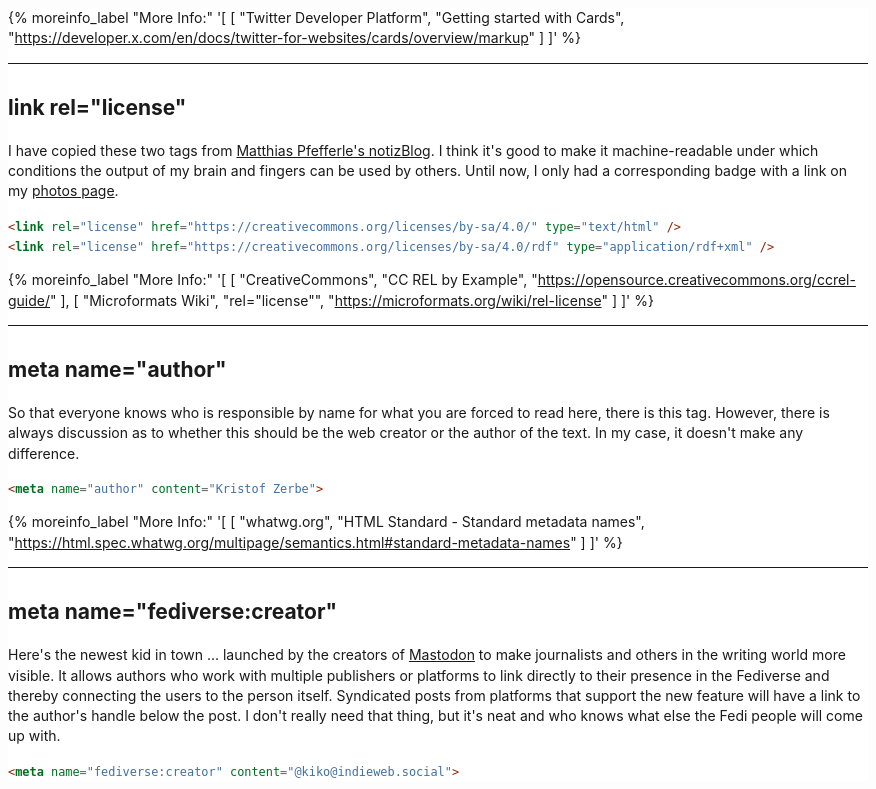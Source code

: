 {% moreinfo_label "More Info:" '[
  [ "Twitter Developer Platform", "Getting started with Cards", "https://developer.x.com/en/docs/twitter-for-websites/cards/overview/markup" ]
]' %}

<hr id="license"/>

## link rel="license"

I have copied these two tags from [Matthias Pfefferle's notizBlog](https://notiz.blog/). I think it's good to make it machine-readable under which conditions the output of my brain and fingers can be used by others. Until now, I only had a corresponding badge with a link on my [photos page](/photos).
``` html
<link rel="license" href="https://creativecommons.org/licenses/by-sa/4.0/" type="text/html" />
<link rel="license" href="https://creativecommons.org/licenses/by-sa/4.0/rdf" type="application/rdf+xml" />
```

{% moreinfo_label "More Info:" '[
  [ "CreativeCommons", "CC REL by Example", "https://opensource.creativecommons.org/ccrel-guide/" ],
  [ "Microformats Wiki", "rel=&quot;license&quot;", "https://microformats.org/wiki/rel-license" ]
]' %}

<hr id="author"/>

## meta name="author"

So that everyone knows who is responsible by name for what you are forced to read here, there is this tag. However, there is always discussion as to whether this should be the web creator or the author of the text. In my case, it doesn't make any difference.

``` html
<meta name="author" content="Kristof Zerbe">
```

{% moreinfo_label "More Info:" '[
  [ "whatwg.org", "HTML Standard - Standard metadata names", "https://html.spec.whatwg.org/multipage/semantics.html#standard-metadata-names" ]
]' %}

<hr id="fediverse-creator"/>

## meta name="fediverse:creator"

Here's the newest kid in town ... launched by the creators of [Mastodon](https://joinmastodon.org/) to make journalists and others in the writing world more visible. It allows authors who work with multiple publishers or platforms to link directly to their presence in the Fediverse and thereby connecting the users to the person itself. Syndicated posts from platforms that support the new feature will have a link to the author's handle below the post. I don't really need that thing, but it's neat and who knows what else the Fedi people will come up with.

``` html
<meta name="fediverse:creator" content="@kiko@indieweb.social">
```
